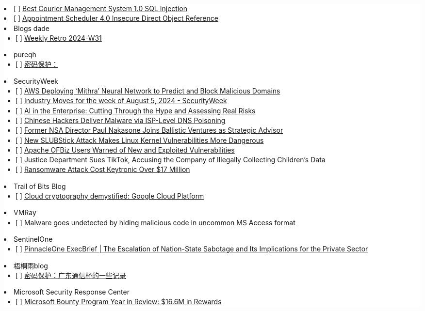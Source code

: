 <li>[ ] <a href="https://packetstormsecurity.com/files/179898/bcms10-sqlbypass.txt">Best Courier Management System 1.0 SQL Injection</a></li>
<li>[ ] <a href="https://packetstormsecurity.com/files/179897/appointmentscheduler40-idor.txt">Appointment Scheduler 4.0 Insecure Direct Object Reference</a></li>
</ul></li>
<li>Blogs  dade
<ul>
<li>[ ] <a href="https://0xda.de/blog/2024/08/weekly-retro-2024-w31/">Weekly Retro 2024-W31</a></li>
</ul></li>
<li>pureqh
<ul>
<li>[ ] <a href="https://pureqh.top/?p=8121">密码保护：</a></li>
</ul></li>
<li>SecurityWeek
<ul>
<li>[ ] <a href="https://www.securityweek.com/aws-deploying-mithra-neural-network-to-predict-and-block-malicious-domains/">AWS Deploying ‘Mithra’ Neural Network to Predict and Block Malicious Domains</a></li>
<li>[ ] <a href="https://www.securityweek.com/industry-moves/aug-05-2024/">Industry Moves for the week of August 5, 2024 - SecurityWeek</a></li>
<li>[ ] <a href="https://www.securityweek.com/ai-in-the-enterprise-cutting-through-the-hype-and-assessing-real-risks/">AI in the Enterprise: Cutting Through the Hype and Assessing Real Risks</a></li>
<li>[ ] <a href="https://www.securityweek.com/chinese-hackers-deliver-malware-via-isp-level-dns-poisoning/">Chinese Hackers Deliver Malware via ISP-Level DNS Poisoning</a></li>
<li>[ ] <a href="https://www.securityweek.com/former-nsa-director-paul-nakasone-joins-ballistic-ventures-as-strategic-advisor/">Former NSA Director Paul Nakasone Joins Ballistic Ventures as Strategic Advisor</a></li>
<li>[ ] <a href="https://www.securityweek.com/new-slubstick-attack-makes-linux-kernel-vulnerabilities-more-dangerous/">New SLUBStick Attack Makes Linux Kernel Vulnerabilities More Dangerous</a></li>
<li>[ ] <a href="https://www.securityweek.com/apache-ofbiz-users-warned-of-new-and-exploited-vulnerabilities/">Apache OFBiz Users Warned of New and Exploited Vulnerabilities</a></li>
<li>[ ] <a href="https://www.securityweek.com/justice-department-sues-tiktok-accusing-the-company-of-illegally-collecting-childrens-data/">Justice Department Sues TikTok, Accusing the Company of Illegally Collecting Children’s Data</a></li>
<li>[ ] <a href="https://www.securityweek.com/ransomware-attack-cost-keytronic-over-17-million/">Ransomware Attack Cost Keytronic Over $17 Million</a></li>
</ul></li>
<li>Trail of Bits Blog
<ul>
<li>[ ] <a href="https://blog.trailofbits.com/2024/08/05/cloud-cryptography-demystified-google-cloud-platform/">Cloud cryptography demystified: Google Cloud Platform</a></li>
</ul></li>
<li>VMRay
<ul>
<li>[ ] <a href="https://www.vmray.com/malware-goes-undetected-by-hiding-malicious-code-in-uncommon-ms-access-format/">Malware goes undetected by hiding malicious code in uncommon MS Access format</a></li>
</ul></li>
<li>SentinelOne
<ul>
<li>[ ] <a href="https://www.sentinelone.com/blog/pinnacleone-execbrief-the-escalation-of-nation-state-sabotage-and-its-implications-for-the-private-sector/">PinnacleOne ExecBrief | The Escalation of Nation-State Sabotage and Its Implications for the Private Sector</a></li>
</ul></li>
<li>梧桐雨blog
<ul>
<li>[ ] <a href="http://wutongyu.info/guangdongtongxinbei/">密码保护：广东通信杯的一些记录</a></li>
</ul></li>
<li>Microsoft Security Response Center
<ul>
<li>[ ] <a href="https://msrc.microsoft.com/blog/2024/08/microsoft-bounty-program-year-in-review-16.6m-in-rewards/">Microsoft Bounty Program Year in Review: $16.6M in Rewards</a></li>
</ul></li>